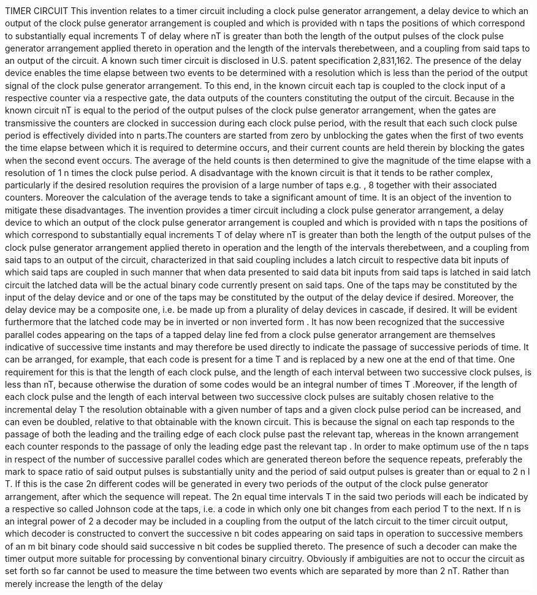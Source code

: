TIMER CIRCUIT This invention relates to a timer circuit including a clock pulse generator arrangement, a delay device to which an output of the clock pulse generator arrangement is coupled and which is provided with n taps the positions of which correspond to substantially equal increments T of delay where nT is greater than both the length of the output pulses of the clock pulse generator arrangement applied thereto in operation and the length of the intervals therebetween, and a coupling from said taps to an output of the circuit. A known such timer circuit is disclosed in U.S. patent specification 2,831,162. The presence of the delay device enables the time elapse between two events to be determined with a resolution which is less than the period of the output signal of the clock pulse generator arrangement. To this end, in the known circuit each tap is coupled to the clock input of a respective counter via a respective gate, the data outputs of the counters constituting the output of the circuit. Because in the known circuit nT is equal to the period of the output pulses of the clock pulse generator arrangement, when the gates are transmissive the counters are clocked in succession during each clock pulse period, with the result that each such clock pulse period is effectively divided into n parts.The counters are started from zero by unblocking the gates when the first of two events the time elapse between which it is required to determine occurs, and their current counts are held therein by blocking the gates when the second event occurs. The average of the held counts is then determined to give the magnitude of the time elapse with a resolution of 1 n times the clock pulse period. A disadvantage with the known circuit is that it tends to be rather complex, particularly if the desired resolution requires the provision of a large number of taps e.g. , 8 together with their associated counters. Moreover the calculation of the average tends to take a significant amount of time. It is an object of the invention to mitigate these disadvantages. The invention provides a timer circuit including a clock pulse generator arrangement, a delay device to which an output of the clock pulse generator arrangement is coupled and which is provided with n taps the positions of which correspond to substantially equal increments T of delay where nT is greater than both the length of the output pulses of the clock pulse generator arrangement applied thereto in operation and the length of the intervals therebetween, and a coupling from said taps to an output of the circuit, characterized in that said coupling includes a latch circuit to respective data bit inputs of which said taps are coupled in such manner that when data presented to said data bit inputs from said taps is latched in said latch circuit the latched data will be the actual binary code currently present on said taps. One of the taps may be constituted by the input of the delay device and or one of the taps may be constituted by the output of the delay device if desired. Moreover, the delay device may be a composite one, i.e. be made up from a plurality of delay devices in cascade, if desired. It will be evident furthermore that the latched code may be in inverted or non inverted form . It has now been recognized that the successive parallel codes appearing on the taps of a tapped delay line fed from a clock pulse generator arrangement are themselves indicative of successive time instants and may therefore be used directly to indicate the passage of successive periods of time. It can be arranged, for example, that each code is present for a time T and is replaced by a new one at the end of that time. One requirement for this is that the length of each clock pulse, and the length of each interval between two successive clock pulses, is less than nT, because otherwise the duration of some codes would be an integral number of times T .Moreover, if the length of each clock pulse and the length of each interval between two successive clock pulses are suitably chosen relative to the incremental delay T the resolution obtainable with a given number of taps and a given clock pulse period can be increased, and can even be doubled, relative to that obtainable with the known circuit. This is because the signal on each tap responds to the passage of both the leading and the trailing edge of each clock pulse past the relevant tap, whereas in the known arrangement each counter responds to the passage of only the leading edge past the relevant tap . In order to make optimum use of the n taps in respect of the number of successive parallel codes which are generated thereon before the sequence repeats, preferably the mark to space ratio of said output pulses is substantially unity and the period of said output pulses is greater than or equal to 2 n l T. If this is the case 2n different codes will be generated in every two periods of the output of the clock pulse generator arrangement, after which the sequence will repeat. The 2n equal time intervals T in the said two periods will each be indicated by a respective so called Johnson code at the taps, i.e. a code in which only one bit changes from each period T to the next. If n is an integral power of 2 a decoder may be included in a coupling from the output of the latch circuit to the timer circuit output, which decoder is constructed to convert the successive n bit codes appearing on said taps in operation to successive members of an m bit binary code should said successive n bit codes be supplied thereto. The presence of such a decoder can make the timer output more suitable for processing by conventional binary circuitry. Obviously if ambiguities are not to occur the circuit as set forth so far cannot be used to measure the time between two events which are separated by more than 2 nT. Rather than merely increase the length of the delay